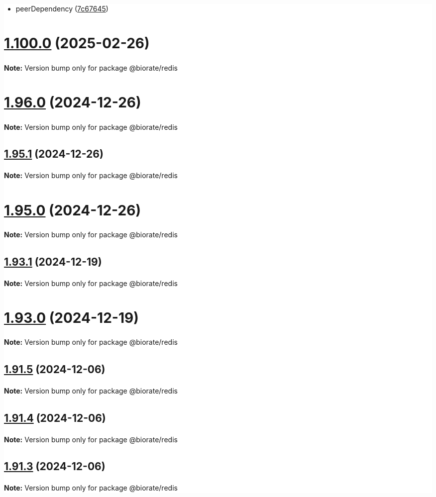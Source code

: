 - peerDependency ([7c67645](https://github.com/biorate/core/commit/7c67645b369b815d74b7c34ae765ad8fd7de7367))

# [1.100.0](https://github.com/biorate/core/compare/v1.99.0...v1.100.0) (2025-02-26)

**Note:** Version bump only for package @biorate/redis

# [1.96.0](https://github.com/biorate/core/compare/v1.95.1...v1.96.0) (2024-12-26)

**Note:** Version bump only for package @biorate/redis

## [1.95.1](https://github.com/biorate/core/compare/v1.95.0...v1.95.1) (2024-12-26)

**Note:** Version bump only for package @biorate/redis

# [1.95.0](https://github.com/biorate/core/compare/v1.94.1...v1.95.0) (2024-12-26)

**Note:** Version bump only for package @biorate/redis

## [1.93.1](https://github.com/biorate/core/compare/v1.93.0...v1.93.1) (2024-12-19)

**Note:** Version bump only for package @biorate/redis

# [1.93.0](https://github.com/biorate/core/compare/v1.92.0...v1.93.0) (2024-12-19)

**Note:** Version bump only for package @biorate/redis

## [1.91.5](https://github.com/biorate/core/compare/v1.91.4...v1.91.5) (2024-12-06)

**Note:** Version bump only for package @biorate/redis

## [1.91.4](https://github.com/biorate/core/compare/v1.91.3...v1.91.4) (2024-12-06)

**Note:** Version bump only for package @biorate/redis

## [1.91.3](https://github.com/biorate/core/compare/v1.91.2...v1.91.3) (2024-12-06)

**Note:** Version bump only for package @biorate/redis
